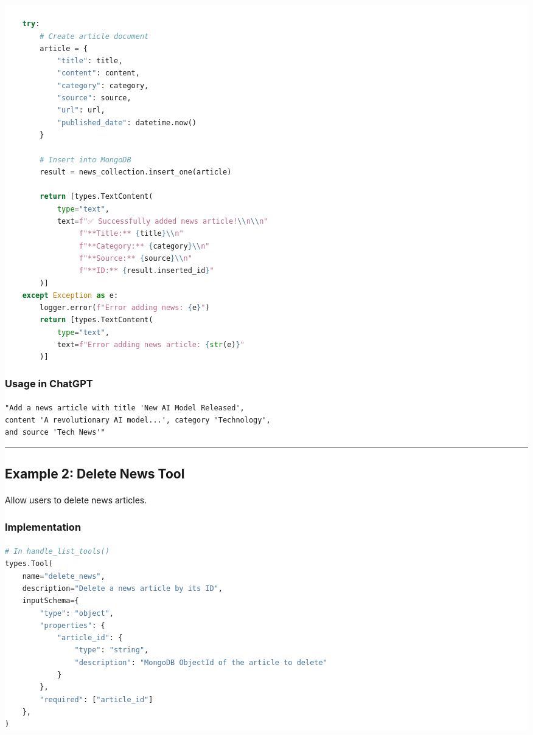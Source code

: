 ```python
    
    try:
        # Create article document
        article = {
            "title": title,
            "content": content,
            "category": category,
            "source": source,
            "url": url,
            "published_date": datetime.now()
        }
        
        # Insert into MongoDB
        result = news_collection.insert_one(article)
        
        return [types.TextContent(
            type="text",
            text=f"✅ Successfully added news article!\\n\\n"
                 f"**Title:** {title}\\n"
                 f"**Category:** {category}\\n"
                 f"**Source:** {source}\\n"
                 f"**ID:** {result.inserted_id}"
        )]
    except Exception as e:
        logger.error(f"Error adding news: {e}")
        return [types.TextContent(
            type="text",
            text=f"Error adding news article: {str(e)}"
        )]
```

### Usage in ChatGPT

```
"Add a news article with title 'New AI Model Released', 
content 'A revolutionary AI model...', category 'Technology', 
and source 'Tech News'"
```

---

## Example 2: Delete News Tool

Allow users to delete news articles.

### Implementation

```python
# In handle_list_tools()
types.Tool(
    name="delete_news",
    description="Delete a news article by its ID",
    inputSchema={
        "type": "object",
        "properties": {
            "article_id": {
                "type": "string",
                "description": "MongoDB ObjectId of the article to delete"
            }
        },
        "required": ["article_id"]
    },
)

```